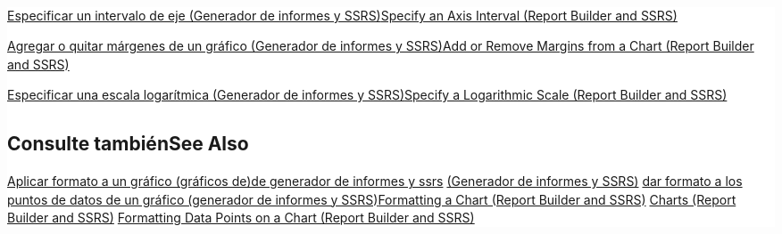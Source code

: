  [<span data-ttu-id="7c070-213">Especificar un intervalo de eje &#40;Generador de informes y SSRS&#41;</span><span class="sxs-lookup"><span data-stu-id="7c070-213">Specify an Axis Interval &#40;Report Builder and SSRS&#41;</span></span>](specify-an-axis-interval-report-builder-and-ssrs.md)

 [<span data-ttu-id="7c070-214">Agregar o quitar márgenes de un gráfico &#40;Generador de informes y SSRS&#41;</span><span class="sxs-lookup"><span data-stu-id="7c070-214">Add or Remove Margins from a Chart &#40;Report Builder and SSRS&#41;</span></span>](add-or-remove-margins-from-a-chart-report-builder-and-ssrs.md)

 [<span data-ttu-id="7c070-215">Especificar una escala logarítmica &#40;Generador de informes y SSRS&#41;</span><span class="sxs-lookup"><span data-stu-id="7c070-215">Specify a Logarithmic Scale &#40;Report Builder and SSRS&#41;</span></span>](specify-a-logarithmic-scale-report-builder-and-ssrs.md)

## <a name="see-also"></a><span data-ttu-id="7c070-216">Consulte también</span><span class="sxs-lookup"><span data-stu-id="7c070-216">See Also</span></span>
 <span data-ttu-id="7c070-217">[Aplicar formato a un gráfico &#40;gráficos de&#41;de generador de informes y ssrs](formatting-a-chart-report-builder-and-ssrs.md) [&#40;Generador de informes y SSRS&#41;](charts-report-builder-and-ssrs.md) [dar formato a los puntos de datos de un gráfico &#40;generador de informes y SSRS&#41;](formatting-data-points-on-a-chart-report-builder-and-ssrs.md)</span><span class="sxs-lookup"><span data-stu-id="7c070-217">[Formatting a Chart &#40;Report Builder and SSRS&#41;](formatting-a-chart-report-builder-and-ssrs.md) [Charts &#40;Report Builder and SSRS&#41;](charts-report-builder-and-ssrs.md) [Formatting Data Points on a Chart &#40;Report Builder and SSRS&#41;](formatting-data-points-on-a-chart-report-builder-and-ssrs.md)</span></span>


